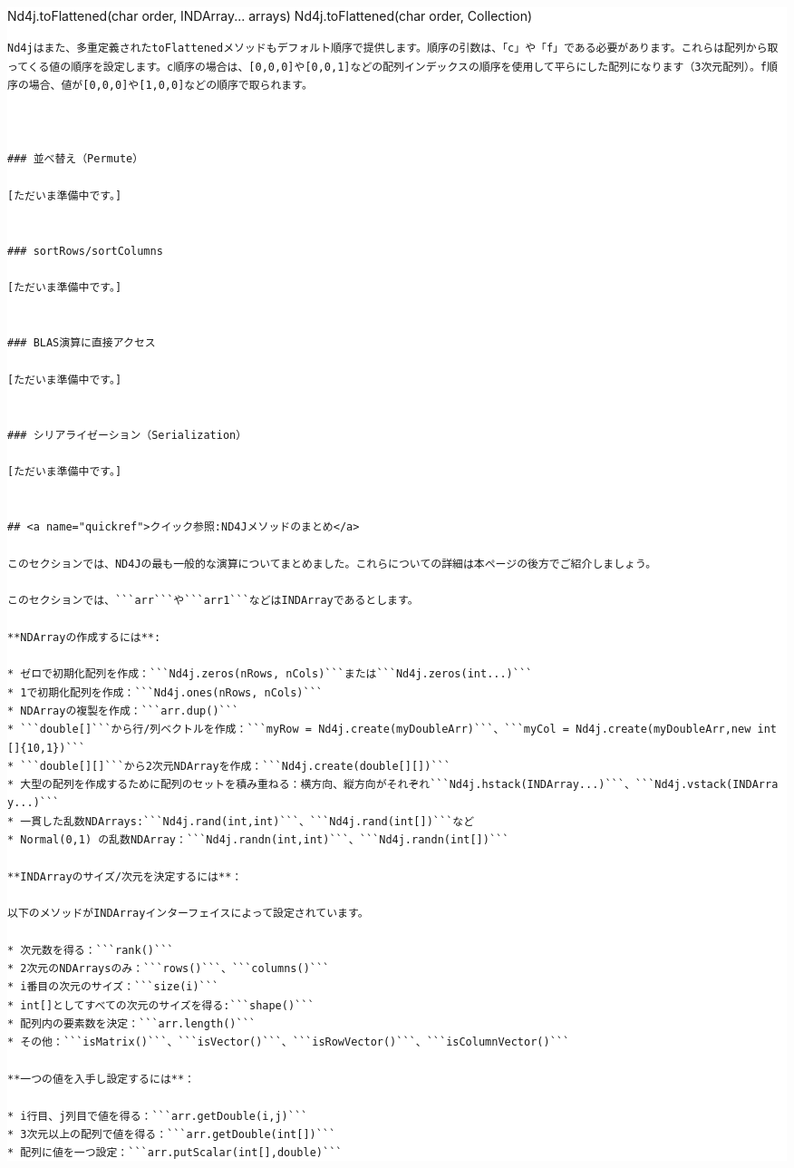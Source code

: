 Nd4j.toFlattened(char order, INDArray... arrays)
Nd4j.toFlattened(char order, Collection<INDArray>)
```
Nd4jはまた、多重定義されたtoFlattenedメソッドもデフォルト順序で提供します。順序の引数は、「c」や「f」である必要があります。これらは配列から取ってくる値の順序を設定します。c順序の場合は、[0,0,0]や[0,0,1]などの配列インデックスの順序を使用して平らにした配列になります（3次元配列）。f順序の場合、値が[0,0,0]や[1,0,0]などの順序で取られます。



### 並べ替え（Permute）

[ただいま準備中です。]


### sortRows/sortColumns

[ただいま準備中です。]


### BLAS演算に直接アクセス

[ただいま準備中です。]


### シリアライゼーション（Serialization）

[ただいま準備中です。]


## <a name="quickref">クイック参照:ND4Jメソッドのまとめ</a>

このセクションでは、ND4Jの最も一般的な演算についてまとめました。これらについての詳細は本ページの後方でご紹介しましょう。

このセクションでは、```arr```や```arr1```などはINDArrayであるとします。

**NDArrayの作成するには**:

* ゼロで初期化配列を作成：```Nd4j.zeros(nRows, nCols)```または```Nd4j.zeros(int...)```
* 1で初期化配列を作成：```Nd4j.ones(nRows, nCols)```
* NDArrayの複製を作成：```arr.dup()```
* ```double[]```から行/列ベクトルを作成：```myRow = Nd4j.create(myDoubleArr)```、```myCol = Nd4j.create(myDoubleArr,new int[]{10,1})```
* ```double[][]```から2次元NDArrayを作成：```Nd4j.create(double[][])```
* 大型の配列を作成するために配列のセットを積み重ねる：横方向、縦方向がそれぞれ```Nd4j.hstack(INDArray...)```、```Nd4j.vstack(INDArray...)```
* 一貫した乱数NDArrays:```Nd4j.rand(int,int)```、```Nd4j.rand(int[])```など
* Normal(0,1) の乱数NDArray：```Nd4j.randn(int,int)```、```Nd4j.randn(int[])```

**INDArrayのサイズ/次元を決定するには**：

以下のメソッドがINDArrayインターフェイスによって設定されています。

* 次元数を得る：```rank()```
* 2次元のNDArraysのみ：```rows()```、```columns()```
* i番目の次元のサイズ：```size(i)```
* int[]としてすべての次元のサイズを得る:```shape()```
* 配列内の要素数を決定：```arr.length()```
* その他：```isMatrix()```、```isVector()```、```isRowVector()```、```isColumnVector()```

**一つの値を入手し設定するには**：

* i行目、j列目で値を得る：```arr.getDouble(i,j)```
* 3次元以上の配列で値を得る：```arr.getDouble(int[])```
* 配列に値を一つ設定：```arr.putScalar(int[],double)```

```